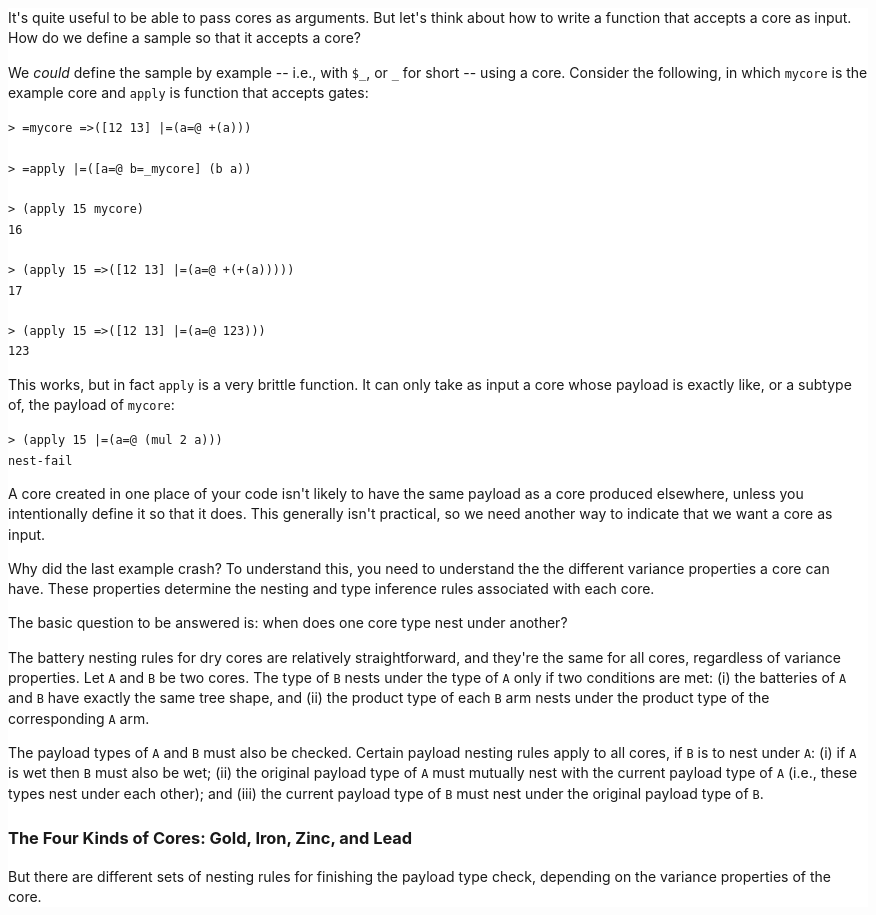 It's quite useful to be able to pass cores as arguments.  But let's think about how to write a function that accepts a core as input.  How do we define a sample so that it accepts a core?

We _could_ define the sample by example -- i.e., with `$_`, or `_` for short -- using a core.  Consider the following, in which `mycore` is the example core and `apply` is  function that accepts gates:

```
> =mycore =>([12 13] |=(a=@ +(a)))

> =apply |=([a=@ b=_mycore] (b a))

> (apply 15 mycore)
16

> (apply 15 =>([12 13] |=(a=@ +(+(a)))))
17

> (apply 15 =>([12 13] |=(a=@ 123)))
123
```

This works, but in fact `apply` is a very brittle function.  It can only take as input a core whose payload is exactly like, or a subtype of, the payload of `mycore`:

```
> (apply 15 |=(a=@ (mul 2 a)))
nest-fail
```

A core created in one place of your code isn't likely to have the same payload as a core produced elsewhere, unless you intentionally define it so that it does.  This generally isn't practical, so we need another way to indicate that we want a core as input.

Why did the last example crash?  To understand this, you need to understand the the different variance properties a core can have.  These properties determine the nesting and type inference rules associated with each core.

The basic question to be answered is: when does one core type nest under another?

The battery nesting rules for dry cores are relatively straightforward, and they're the same for all cores, regardless of variance properties.  Let `A` and `B` be two cores.  The type of `B` nests under the type of `A` only if two conditions are met: (i) the batteries of `A` and `B` have exactly the same tree shape, and (ii) the product type of each `B` arm nests under the product type of the corresponding `A` arm.

The payload types of `A` and `B` must also be checked.  Certain payload nesting rules apply to all cores, if `B` is to nest under `A`: (i) if `A` is wet then `B` must also be wet; (ii) the original payload type of `A` must mutually nest with the current payload type of `A` (i.e., these types nest under each other); and (iii) the current payload type of `B` must nest under the original payload type of `B`.

### The Four Kinds of Cores: Gold, Iron, Zinc, and Lead

But there are different sets of nesting rules for finishing the payload type check, depending on the variance properties of the core.
